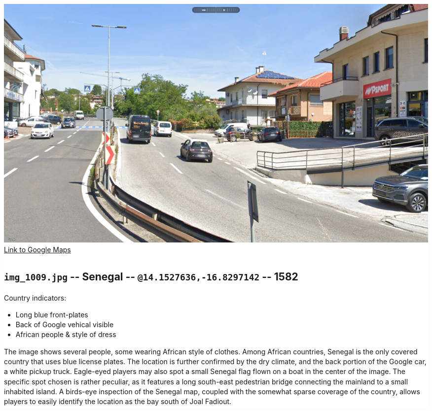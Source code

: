 ![image 8](imgs/small_img_1008.jpg)
[Link to Google Maps](https://www.google.com/maps/@43.9706272,12.4825187,3a,31.5y,348.06h,90.51t/data=!3m7!1e1!3m5!1slXrShcxLr4G4LUItMs-VeQ!2e0!6shttps:%2F%2Fstreetviewpixels-pa.googleapis.com%2Fv1%2Fthumbnail%3Fcb_client%3Dmaps_sv.tactile%26w%3D900%26h%3D600%26pitch%3D-0.5115744900562902%26panoid%3DlXrShcxLr4G4LUItMs-VeQ%26yaw%3D348.0551894805283!7i16384!8i8192?entry=ttu&g_ep=EgoyMDI1MDQwOS4wIKXMDSoASAFQAw%3D%3D)

## `img_1009.jpg` -- Senegal -- `@14.1527636,-16.8297142` -- **1582**

Country indicators:
- Long blue front-plates
- Back of Google vehical visible
- African people & style of dress

The image shows several people, some wearing African style of clothes. Among African countries, Senegal is the only covered country that uses blue license plates. The location is further confirmed by the dry climate, and the back portion of the Google car, a white pickup truck. Eagle-eyed players may also spot a small Senegal flag flown on a boat in the center of the image. The specific spot chosen is rather peculiar, as it features a long south-east pedestrian bridge connecting the mainland to a small inhabited island. A birds-eye inspection of the Senegal map, coupled with the somewhat sparse coverage of the country, allows players to easily identify the location as the bay south of Joal Fadiout.
